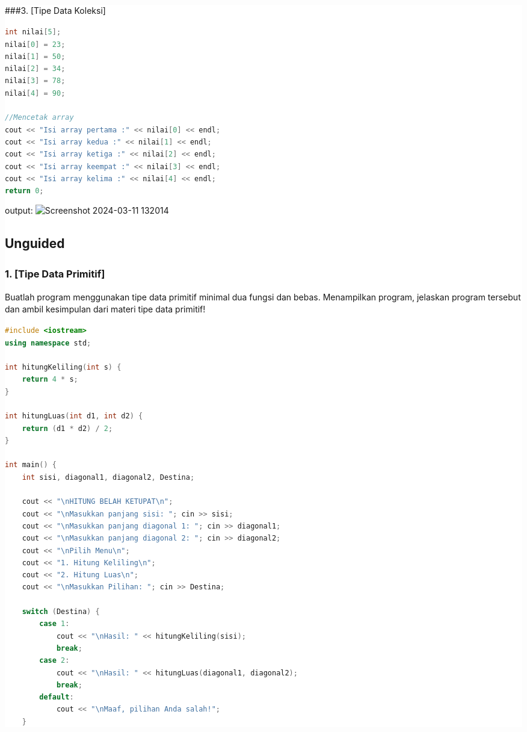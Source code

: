 ###3. [Tipe Data Koleksi]

```C++
int nilai[5];
nilai[0] = 23;
nilai[1] = 50;
nilai[2] = 34;
nilai[3] = 78;
nilai[4] = 90;

//Mencetak array
cout << "Isi array pertama :" << nilai[0] << endl;
cout << "Isi array kedua :" << nilai[1] << endl;
cout << "Isi array ketiga :" << nilai[2] << endl;
cout << "Isi array keempat :" << nilai[3] << endl;
cout << "Isi array kelima :" << nilai[4] << endl;
return 0;
```
output:
![Screenshot 2024-03-11 132014](https://github.com/DestinaBektiS/Praktikum-Structure-Data-Assignment-/assets/162097232/b30f437e-6055-4aaa-9087-ab183f030219)

## Unguided 

### 1. [Tipe Data Primitif]

Buatlah program menggunakan tipe data primitif minimal dua fungsi dan bebas.
Menampilkan program, jelaskan program tersebut dan ambil kesimpulan dari
materi tipe data primitif!

```C++
#include <iostream>
using namespace std;

int hitungKeliling(int s) {
    return 4 * s;
}

int hitungLuas(int d1, int d2) {
    return (d1 * d2) / 2;
}

int main() {
    int sisi, diagonal1, diagonal2, Destina;

    cout << "\nHITUNG BELAH KETUPAT\n";
    cout << "\nMasukkan panjang sisi: "; cin >> sisi;
    cout << "\nMasukkan panjang diagonal 1: "; cin >> diagonal1;
    cout << "\nMasukkan panjang diagonal 2: "; cin >> diagonal2;
    cout << "\nPilih Menu\n";
    cout << "1. Hitung Keliling\n";
    cout << "2. Hitung Luas\n";
    cout << "\nMasukkan Pilihan: "; cin >> Destina;

    switch (Destina) {
        case 1:
            cout << "\nHasil: " << hitungKeliling(sisi);
            break;
        case 2:
            cout << "\nHasil: " << hitungLuas(diagonal1, diagonal2);
            break;
        default:
            cout << "\nMaaf, pilihan Anda salah!";
    }

```